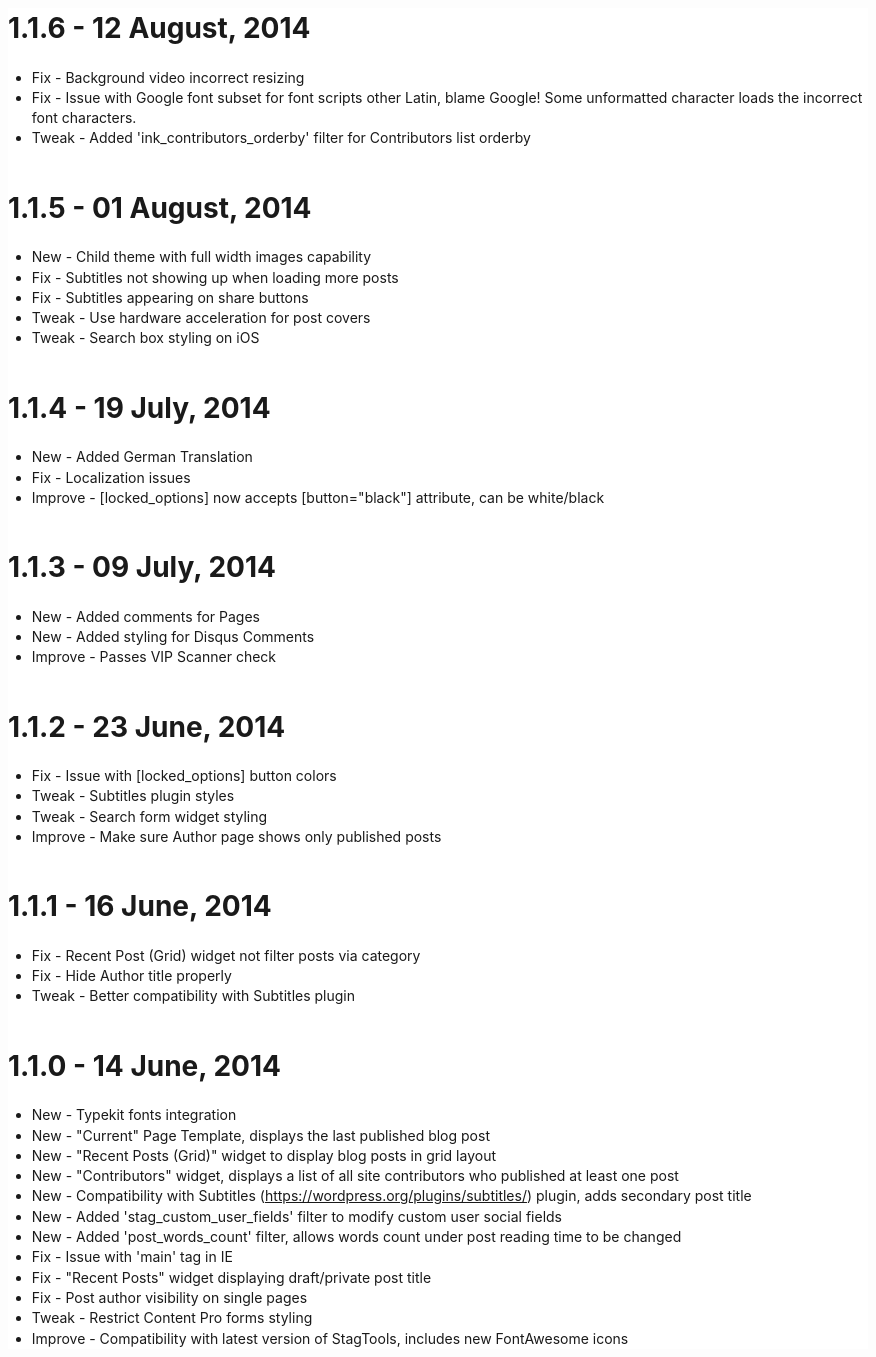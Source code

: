# 1.1.6 - 12 August, 2014
* Fix - Background video incorrect resizing
* Fix - Issue with Google font subset for font scripts other Latin, blame Google! Some unformatted character loads the incorrect font characters.
* Tweak - Added 'ink_contributors_orderby' filter for Contributors list orderby

# 1.1.5 - 01 August, 2014
* New - Child theme with full width images capability
* Fix - Subtitles not showing up when loading more posts
* Fix - Subtitles appearing on share buttons
* Tweak - Use hardware acceleration for post covers
* Tweak - Search box styling on iOS

# 1.1.4 - 19 July, 2014
* New - Added German Translation
* Fix - Localization issues
* Improve - [locked_options] now accepts [button="black"] attribute, can be white/black

# 1.1.3 - 09 July, 2014
* New - Added comments for Pages
* New - Added styling for Disqus Comments
* Improve - Passes VIP Scanner check

# 1.1.2 - 23 June, 2014
* Fix - Issue with [locked_options] button colors
* Tweak - Subtitles plugin styles
* Tweak - Search form widget styling
* Improve - Make sure Author page shows only published posts

# 1.1.1 - 16 June, 2014
* Fix - Recent Post (Grid) widget not filter posts via category
* Fix - Hide Author title properly
* Tweak - Better compatibility with Subtitles plugin

# 1.1.0 - 14 June, 2014
* New - Typekit fonts integration
* New - "Current" Page Template, displays the last published blog post
* New - "Recent Posts (Grid)" widget to display blog posts in grid layout
* New - "Contributors" widget, displays a list of all site contributors who published at least one post
* New - Compatibility with Subtitles (https://wordpress.org/plugins/subtitles/) plugin, adds secondary post title
* New - Added 'stag_custom_user_fields' filter to modify custom user social fields
* New - Added 'post_words_count' filter, allows words count under post reading time to be changed
* Fix - Issue with 'main' tag in IE
* Fix - "Recent Posts" widget displaying draft/private post title
* Fix - Post author visibility on single pages
* Tweak - Restrict Content Pro forms styling
* Improve - Compatibility with latest version of StagTools, includes new FontAwesome icons
